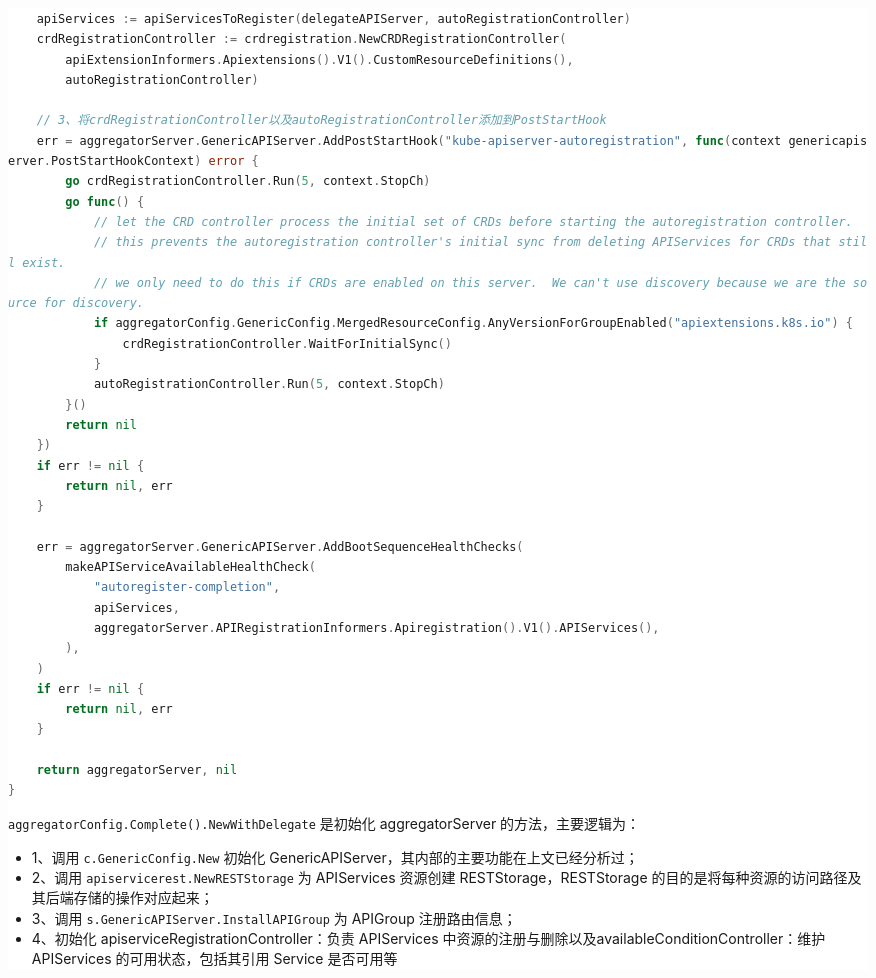 ```go
	apiServices := apiServicesToRegister(delegateAPIServer, autoRegistrationController)
	crdRegistrationController := crdregistration.NewCRDRegistrationController(
		apiExtensionInformers.Apiextensions().V1().CustomResourceDefinitions(),
		autoRegistrationController)

	// 3、将crdRegistrationController以及autoRegistrationController添加到PostStartHook    
	err = aggregatorServer.GenericAPIServer.AddPostStartHook("kube-apiserver-autoregistration", func(context genericapiserver.PostStartHookContext) error {
		go crdRegistrationController.Run(5, context.StopCh)
		go func() {
			// let the CRD controller process the initial set of CRDs before starting the autoregistration controller.
			// this prevents the autoregistration controller's initial sync from deleting APIServices for CRDs that still exist.
			// we only need to do this if CRDs are enabled on this server.  We can't use discovery because we are the source for discovery.
			if aggregatorConfig.GenericConfig.MergedResourceConfig.AnyVersionForGroupEnabled("apiextensions.k8s.io") {
				crdRegistrationController.WaitForInitialSync()
			}
			autoRegistrationController.Run(5, context.StopCh)
		}()
		return nil
	})
	if err != nil {
		return nil, err
	}

	err = aggregatorServer.GenericAPIServer.AddBootSequenceHealthChecks(
		makeAPIServiceAvailableHealthCheck(
			"autoregister-completion",
			apiServices,
			aggregatorServer.APIRegistrationInformers.Apiregistration().V1().APIServices(),
		),
	)
	if err != nil {
		return nil, err
	}

	return aggregatorServer, nil
}
```

`aggregatorConfig.Complete().NewWithDelegate` 是初始化 aggregatorServer 的方法，主要逻辑为：

- 1、调用 `c.GenericConfig.New` 初始化 GenericAPIServer，其内部的主要功能在上文已经分析过；
- 2、调用 `apiservicerest.NewRESTStorage` 为 APIServices 资源创建 RESTStorage，RESTStorage 的目的是将每种资源的访问路径及其后端存储的操作对应起来；
- 3、调用 `s.GenericAPIServer.InstallAPIGroup` 为 APIGroup 注册路由信息； 
- 4、初始化 apiserviceRegistrationController：负责 APIServices 中资源的注册与删除以及availableConditionController：维护 APIServices 的可用状态，包括其引用 Service 是否可用等

